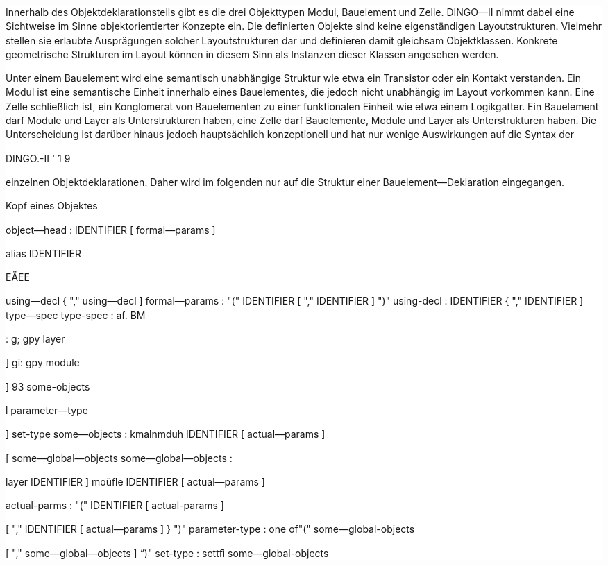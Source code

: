 Innerhalb des Objektdeklarationsteils gibt es die drei Objekttypen Modul,
Bauelement und Zelle. DINGO—II nimmt dabei eine Sichtweise im Sinne
objektorientierter Konzepte ein. Die definierten Objekte sind keine eigenständigen
Layoutstrukturen. Vielmehr stellen sie erlaubte Ausprägungen solcher
Layoutstrukturen dar und definieren damit gleichsam Objektklassen. Konkrete
geometrische Strukturen im Layout können in diesem Sinn als Instanzen dieser
Klassen angesehen werden.

Unter einem Bauelement wird eine semantisch unabhängige Struktur wie etwa
ein Transistor oder ein Kontakt verstanden. Ein Modul ist eine semantische Einheit
innerhalb eines Bauelementes, die jedoch nicht unabhängig im Layout vorkommen
kann. Eine Zelle schließlich ist, ein Konglomerat von Bauelementen zu einer
funktionalen Einheit wie etwa einem Logikgatter. Ein Bauelement darf Module und
Layer als Unterstrukturen haben, eine Zelle darf Bauelemente, Module und Layer
als Unterstrukturen haben. Die Unterscheidung ist darüber hinaus jedoch
hauptsächlich konzeptionell und hat nur wenige Auswirkungen auf die Syntax der

DINGO.-II ' 1 9



einzelnen Objektdeklarationen. Daher wird im folgenden nur auf die Struktur einer
Bauelement—Deklaration eingegangen.

Kopf eines Objektes

object—head : IDENTIFIER [ formal—params ]

alias IDENTIFIER

EÄEE

using—decl { "," using—decl ]
formal—params : "(" IDENTIFIER [ "," IDENTIFIER ] ")"
using-decl : IDENTIFIER { "," IDENTIFIER ] type—spec
type-spec : af. BM

: g; gpy layer

] gi: gpy module

] 93 some-objects

l parameter—type

] set-type
some—objects : kmalnmduh IDENTIFIER [ actual—params ]

[ some—global—objects
some—global—objects :

layer IDENTIFIER
] moüﬂe IDENTIFIER [ actual—params ]

actual-parms : "(" IDENTIFIER [ actual-params ]

[ "," IDENTIFIER [ actual—params ] } ")"
parameter-type : one of"(" some—global-objects

[ "," some—global—objects ] “)"
set-type : settﬁ some—global-objects
